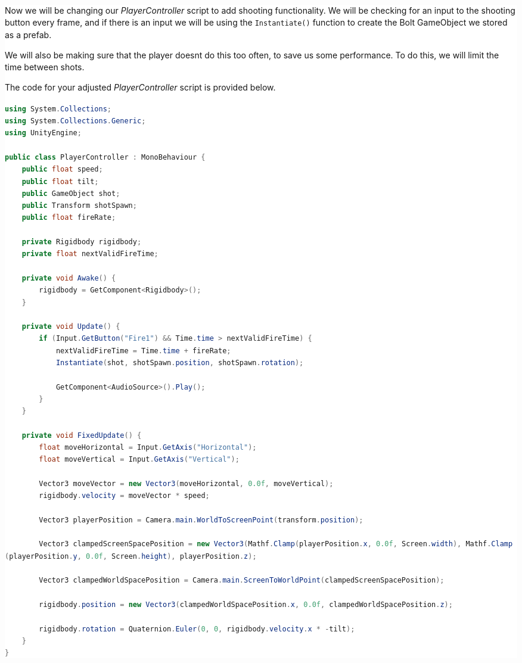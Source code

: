 Now we will be changing our *PlayerController* script to add shooting functionality. We will be checking for an input to the shooting button every frame, and if there is an input we will be using the `Instantiate()` function to create the Bolt GameObject we stored as a prefab.

We will also be making sure that the player doesnt do this too often, to save us some performance. To do this, we will limit the time between shots.

The code for your adjusted *PlayerController* script is provided below.

```C#
using System.Collections;
using System.Collections.Generic;
using UnityEngine;

public class PlayerController : MonoBehaviour {
    public float speed;
    public float tilt;
    public GameObject shot;
    public Transform shotSpawn;
    public float fireRate;

    private Rigidbody rigidbody;
    private float nextValidFireTime;

    private void Awake() {
        rigidbody = GetComponent<Rigidbody>();
    }

    private void Update() {
        if (Input.GetButton("Fire1") && Time.time > nextValidFireTime) {
            nextValidFireTime = Time.time + fireRate;
            Instantiate(shot, shotSpawn.position, shotSpawn.rotation);

            GetComponent<AudioSource>().Play();
        }
    }

    private void FixedUpdate() {
        float moveHorizontal = Input.GetAxis("Horizontal");
        float moveVertical = Input.GetAxis("Vertical");

        Vector3 moveVector = new Vector3(moveHorizontal, 0.0f, moveVertical);
        rigidbody.velocity = moveVector * speed;

        Vector3 playerPosition = Camera.main.WorldToScreenPoint(transform.position);

        Vector3 clampedScreenSpacePosition = new Vector3(Mathf.Clamp(playerPosition.x, 0.0f, Screen.width), Mathf.Clamp(playerPosition.y, 0.0f, Screen.height), playerPosition.z);

        Vector3 clampedWorldSpacePosition = Camera.main.ScreenToWorldPoint(clampedScreenSpacePosition);

        rigidbody.position = new Vector3(clampedWorldSpacePosition.x, 0.0f, clampedWorldSpacePosition.z);

        rigidbody.rotation = Quaternion.Euler(0, 0, rigidbody.velocity.x * -tilt);
    }
}
```
